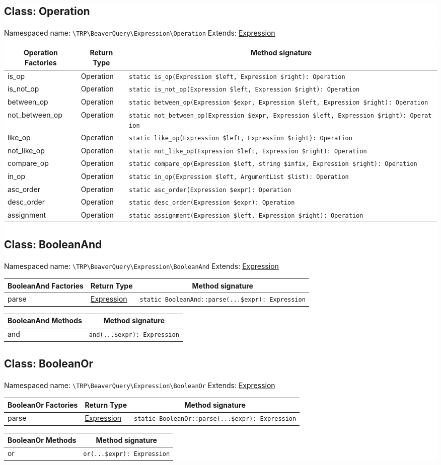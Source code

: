 ## Class: Operation
Namespaced name: `\TRP\BeaverQuery\Expression\Operation`
Extends: [Expression](#class-expression)

| Operation Factories | Return Type | Method signature                                                                          |
| ------------------- | ----------- | ----------------------------------------------------------------------------------------- |
| is_op               | Operation   | `static is_op(​Expression $left, Expression $right): Operation`                            |
| is_not_op           | Operation   | `static is_not_op(​Expression $left, Expression $right): Operation`                        |
| between_op          | Operation   | `static between_op(​Expression $expr, Expression $left, Expression $right): Operation`     |
| not_between_op      | Operation   | `static not_between_op(​Expression $expr, Expression $left, Expression $right): Operation` |
| like_op             | Operation   | `static like_op(​Expression $left, Expression $right): Operation`                          |
| not_like_op         | Operation   | `static not_like_op(​Expression $left, Expression $right): Operation`                      |
| compare_op          | Operation   | `static compare_op(​Expression $left, string $infix, Expression $right): Operation`        |
| in_op               | Operation   | `static in_op(​Expression $left, ArgumentList $list): Operation`                           |
| asc_order           | Operation   | `static asc_order(​Expression $expr): Operation`                                           |
| desc_order          | Operation   | `static desc_order(​Expression $expr): Operation`                                          |
| assignment          | Operation   | `static assignment(​Expression $left, Expression $right): Operation`                       |

## Class: BooleanAnd
Namespaced name: `\TRP\BeaverQuery\Expression\BooleanAnd`
Extends: [Expression](#class-expression)

| BooleanAnd Factories | Return Type                     | Method signature                                 |
| -------------------- | ------------------------------- | ------------------------------------------------ |
| parse                | [Expression](#class-expression) | `static BooleanAnd::parse(​...$expr): Expression` |

| BooleanAnd Methods | Method signature            |
| ------------------ | --------------------------- |
| and                | `and(​...$expr): Expression` |

## Class: BooleanOr
Namespaced name: `\TRP\BeaverQuery\Expression\BooleanOr`
Extends: [Expression](#class-expression)

| BooleanOr Factories | Return Type                     | Method signature                                |
| ------------------- | ------------------------------- | ----------------------------------------------- |
| parse               | [Expression](#class-expression) | `static BooleanOr::parse(​...$expr): Expression` |

| BooleanOr Methods | Method signature           |
| ----------------- | -------------------------- |
| or                | `or(​...$expr): Expression` |
